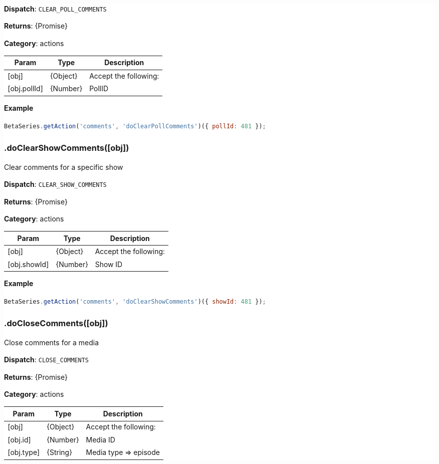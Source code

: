 **Dispatch**: `CLEAR_POLL_COMMENTS`

**Returns**: {Promise}

**Category**: actions  

| Param | Type | Description |
| --- | --- | --- |
| [obj] | {Object} | Accept the following: |
| [obj.pollId] | {Number} | PollID |

**Example**  

```js
BetaSeries.getAction('comments', 'doClearPollComments')({ pollId: 481 });
```

<a name="module_Comments.doClearShowComments"></a>

### .doClearShowComments([obj])

Clear comments for a specific show

**Dispatch**: `CLEAR_SHOW_COMMENTS`

**Returns**: {Promise}

**Category**: actions  

| Param | Type | Description |
| --- | --- | --- |
| [obj] | {Object} | Accept the following: |
| [obj.showId] | {Number} | Show ID |

**Example**  

```js
BetaSeries.getAction('comments', 'doClearShowComments')({ showId: 481 });
```

<a name="module_Comments.doCloseComments"></a>

### .doCloseComments([obj])

Close comments for a media

**Dispatch**: `CLOSE_COMMENTS`

**Returns**: {Promise}

**Category**: actions  

| Param | Type | Description |
| --- | --- | --- |
| [obj] | {Object} | Accept the following: |
| [obj.id] | {Number} | Media ID |
| [obj.type] | {String} | Media type => episode|show|member|movie |
